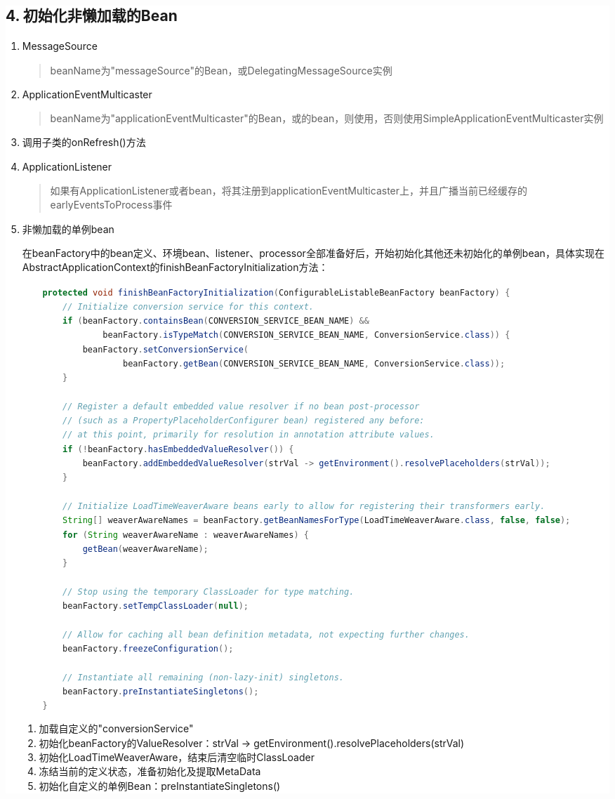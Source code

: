 ## 4. 初始化非懒加载的Bean

1. MessageSource
    > beanName为"messageSource"的Bean，或DelegatingMessageSource实例
2. ApplicationEventMulticaster
    > beanName为"applicationEventMulticaster"的Bean，或的bean，则使用，否则使用SimpleApplicationEventMulticaster实例

3. 调用子类的onRefresh()方法
4. ApplicationListener
    >如果有ApplicationListener或者bean，将其注册到applicationEventMulticaster上，并且广播当前已经缓存的earlyEventsToProcess事件

5. 非懒加载的单例bean

    在beanFactory中的bean定义、环境bean、listener、processor全部准备好后，开始初始化其他还未初始化的单例bean，具体实现在AbstractApplicationContext的finishBeanFactoryInitialization方法：

    ```java
        protected void finishBeanFactoryInitialization(ConfigurableListableBeanFactory beanFactory) {
            // Initialize conversion service for this context.
            if (beanFactory.containsBean(CONVERSION_SERVICE_BEAN_NAME) &&
                    beanFactory.isTypeMatch(CONVERSION_SERVICE_BEAN_NAME, ConversionService.class)) {
                beanFactory.setConversionService(
                        beanFactory.getBean(CONVERSION_SERVICE_BEAN_NAME, ConversionService.class));
            }

            // Register a default embedded value resolver if no bean post-processor
            // (such as a PropertyPlaceholderConfigurer bean) registered any before:
            // at this point, primarily for resolution in annotation attribute values.
            if (!beanFactory.hasEmbeddedValueResolver()) {
                beanFactory.addEmbeddedValueResolver(strVal -> getEnvironment().resolvePlaceholders(strVal));
            }

            // Initialize LoadTimeWeaverAware beans early to allow for registering their transformers early.
            String[] weaverAwareNames = beanFactory.getBeanNamesForType(LoadTimeWeaverAware.class, false, false);
            for (String weaverAwareName : weaverAwareNames) {
                getBean(weaverAwareName);
            }

            // Stop using the temporary ClassLoader for type matching.
            beanFactory.setTempClassLoader(null);

            // Allow for caching all bean definition metadata, not expecting further changes.
            beanFactory.freezeConfiguration();

            // Instantiate all remaining (non-lazy-init) singletons.
            beanFactory.preInstantiateSingletons();
        }
    ```

    1. 加载自定义的"conversionService"
    2. 初始化beanFactory的ValueResolver：strVal -> getEnvironment().resolvePlaceholders(strVal)
    3. 初始化LoadTimeWeaverAware，结束后清空临时ClassLoader
    4. 冻结当前的定义状态，准备初始化及提取MetaData
    5. 初始化自定义的单例Bean：preInstantiateSingletons()

